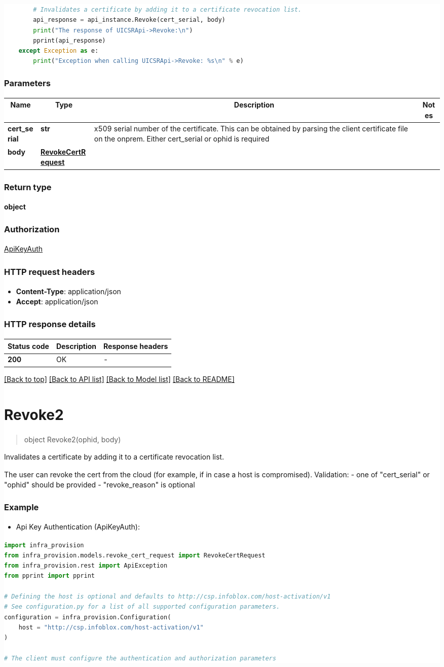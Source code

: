 ```python
        # Invalidates a certificate by adding it to a certificate revocation list.
        api_response = api_instance.Revoke(cert_serial, body)
        print("The response of UICSRApi->Revoke:\n")
        pprint(api_response)
    except Exception as e:
        print("Exception when calling UICSRApi->Revoke: %s\n" % e)
```



### Parameters


Name | Type | Description  | Notes
------------- | ------------- | ------------- | -------------
 **cert_serial** | **str**| x509 serial number of the certificate. This can be obtained by parsing the client certificate file on the onprem. Either cert_serial or ophid is required | 
 **body** | [**RevokeCertRequest**](RevokeCertRequest.md)|  | 

### Return type

**object**

### Authorization

[ApiKeyAuth](../README.md#ApiKeyAuth)

### HTTP request headers

 - **Content-Type**: application/json
 - **Accept**: application/json

### HTTP response details

| Status code | Description | Response headers |
|-------------|-------------|------------------|
**200** | OK |  -  |

[[Back to top]](#) [[Back to API list]](../README.md#documentation-for-api-endpoints) [[Back to Model list]](../README.md#documentation-for-models) [[Back to README]](../README.md)

# **Revoke2**
> object Revoke2(ophid, body)

Invalidates a certificate by adding it to a certificate revocation list.

The user can revoke the cert from the cloud (for example, if in case a host is compromised). Validation: - one of \"cert_serial\" or \"ophid\" should be provided - \"revoke_reason\" is optional

### Example

* Api Key Authentication (ApiKeyAuth):

```python
import infra_provision
from infra_provision.models.revoke_cert_request import RevokeCertRequest
from infra_provision.rest import ApiException
from pprint import pprint

# Defining the host is optional and defaults to http://csp.infoblox.com/host-activation/v1
# See configuration.py for a list of all supported configuration parameters.
configuration = infra_provision.Configuration(
    host = "http://csp.infoblox.com/host-activation/v1"
)

# The client must configure the authentication and authorization parameters
```